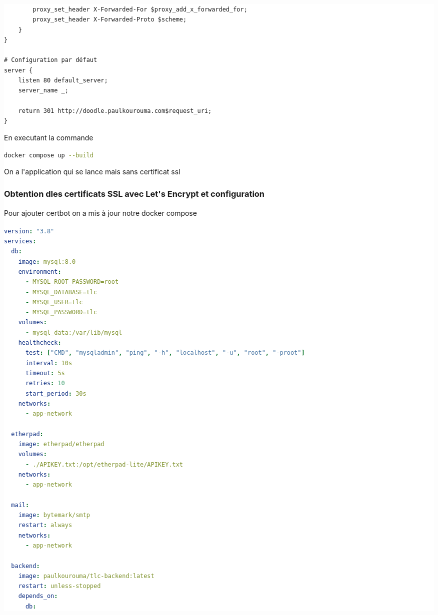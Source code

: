 ```nginx
        proxy_set_header X-Forwarded-For $proxy_add_x_forwarded_for;
        proxy_set_header X-Forwarded-Proto $scheme;
    }
}

# Configuration par défaut
server {
    listen 80 default_server;
    server_name _;
    
    return 301 http://doodle.paulkourouma.com$request_uri;
}
```


En executant la commande
```bash
docker compose up --build
```
On a l'application qui se lance mais sans certificat ssl


### Obtention dles certificats SSL avec Let's Encrypt et configuration

Pour ajouter certbot on a mis à jour notre docker compose

```yaml
version: "3.8"
services:
  db:
    image: mysql:8.0
    environment:
      - MYSQL_ROOT_PASSWORD=root
      - MYSQL_DATABASE=tlc
      - MYSQL_USER=tlc
      - MYSQL_PASSWORD=tlc
    volumes:
      - mysql_data:/var/lib/mysql
    healthcheck:
      test: ["CMD", "mysqladmin", "ping", "-h", "localhost", "-u", "root", "-proot"]
      interval: 10s
      timeout: 5s
      retries: 10
      start_period: 30s
    networks:
      - app-network

  etherpad:
    image: etherpad/etherpad
    volumes:
      - ./APIKEY.txt:/opt/etherpad-lite/APIKEY.txt
    networks:
      - app-network

  mail:
    image: bytemark/smtp
    restart: always
    networks:
      - app-network

  backend:
    image: paulkourouma/tlc-backend:latest
    restart: unless-stopped
    depends_on:
      db:
```